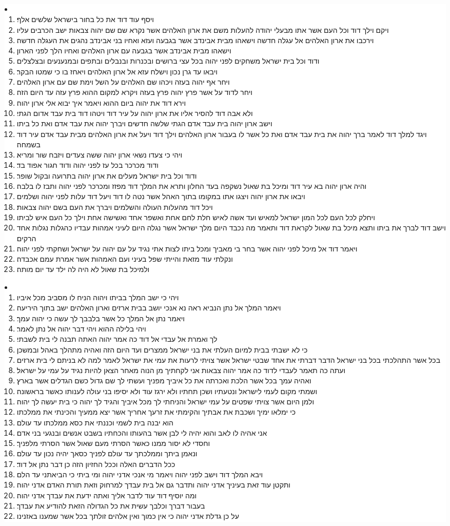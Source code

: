   <li>
    <ol>
      <li>ויסף עוד דוד את כל בחור בישראל שלשים אלף׃</li>
      <li>ויקם וילך דוד וכל העם אשר אתו מבעלי יהודה להעלות משם את ארון האלהים אשר נקרא שם שם יהוה צבאות ישב הכרבים עליו׃</li>
      <li>וירכבו את ארון האלהים אל עגלה חדשה וישאהו מבית אבינדב אשר בגבעה ועזא ואחיו בני אבינדב נהגים את העגלה חדשה׃</li>
      <li>וישאהו מבית אבינדב אשר בגבעה עם ארון האלהים ואחיו הלך לפני הארון׃</li>
      <li>ודוד וכל בית ישראל משחקים לפני יהוה בכל עצי ברושים ובכנרות ובנבלים ובתפים ובמנענעים ובצלצלים׃</li>
      <li>ויבאו עד גרן נכון וישלח עזא אל ארון האלהים ויאחז בו כי שמטו הבקר׃</li>
      <li>ויחר אף יהוה בעזה ויכהו שם האלהים על השל וימת שם עם ארון האלהים׃</li>
      <li>ויחר לדוד על אשר פרץ יהוה פרץ בעזה ויקרא למקום ההוא פרץ עזה עד היום הזה׃</li>
      <li>וירא דוד את יהוה ביום ההוא ויאמר איך יבוא אלי ארון יהוה׃</li>
      <li>ולא אבה דוד להסיר אליו את ארון יהוה על עיר דוד ויטהו דוד בית עבד אדום הגתי׃</li>
      <li>וישב ארון יהוה בית עבד אדם הגתי שלשה חדשים ויברך יהוה את עבד אדם ואת כל ביתו׃</li>
      <li>ויגד למלך דוד לאמר ברך יהוה את בית עבד אדם ואת כל אשר לו בעבור ארון האלהים וילך דוד ויעל את ארון האלהים מבית עבד אדם עיר דוד בשמחה׃</li>
      <li>ויהי כי צעדו נשאי ארון יהוה ששה צעדים ויזבח שור ומריא׃</li>
      <li>ודוד מכרכר בכל עז לפני יהוה ודוד חגור אפוד בד׃</li>
      <li>ודוד וכל בית ישראל מעלים את ארון יהוה בתרועה ובקול שופר׃</li>
      <li>והיה ארון יהוה בא עיר דוד ומיכל בת שאול נשקפה בעד החלון ותרא את המלך דוד מפזז ומכרכר לפני יהוה ותבז לו בלבה׃</li>
      <li>ויבאו את ארון יהוה ויצגו אתו במקומו בתוך האהל אשר נטה לו דוד ויעל דוד עלות לפני יהוה ושלמים׃</li>
      <li>ויכל דוד מהעלות העולה והשלמים ויברך את העם בשם יהוה צבאות׃</li>
      <li>ויחלק לכל העם לכל המון ישראל למאיש ועד אשה לאיש חלת לחם אחת ואשפר אחד ואשישה אחת וילך כל העם איש לביתו׃</li>
      <li>וישב דוד לברך את ביתו ותצא מיכל בת שאול לקראת דוד ותאמר מה נכבד היום מלך ישראל אשר נגלה היום לעיני אמהות עבדיו כהגלות נגלות אחד הרקים׃</li>
      <li>ויאמר דוד אל מיכל לפני יהוה אשר בחר בי מאביך ומכל ביתו לצות אתי נגיד על עם יהוה על ישראל ושחקתי לפני יהוה׃</li>
      <li>ונקלתי עוד מזאת והייתי שפל בעיני ועם האמהות אשר אמרת עמם אכבדה׃</li>
      <li>ולמיכל בת שאול לא היה לה ילד עד יום מותה׃</li>
    </ol>
  </li>
  <li>
    <ol>
      <li>ויהי כי ישב המלך בביתו ויהוה הניח לו מסביב מכל איביו׃</li>
      <li>ויאמר המלך אל נתן הנביא ראה נא אנכי יושב בבית ארזים וארון האלהים ישב בתוך היריעה׃</li>
      <li>ויאמר נתן אל המלך כל אשר בלבבך לך עשה כי יהוה עמך׃</li>
      <li>ויהי בלילה ההוא ויהי דבר יהוה אל נתן לאמר׃</li>
      <li>לך ואמרת אל עבדי אל דוד כה אמר יהוה האתה תבנה לי בית לשבתי׃</li>
      <li>כי לא ישבתי בבית למיום העלתי את בני ישראל ממצרים ועד היום הזה ואהיה מתהלך באהל ובמשכן׃</li>
      <li>בכל אשר התהלכתי בכל בני ישראל הדבר דברתי את אחד שבטי ישראל אשר צויתי לרעות את עמי את ישראל לאמר למה לא בניתם לי בית ארזים׃</li>
      <li>ועתה כה תאמר לעבדי לדוד כה אמר יהוה צבאות אני לקחתיך מן הנוה מאחר הצאן להיות נגיד על עמי על ישראל׃</li>
      <li>ואהיה עמך בכל אשר הלכת ואכרתה את כל איביך מפניך ועשתי לך שם גדול כשם הגדלים אשר בארץ׃</li>
      <li>ושמתי מקום לעמי לישראל ונטעתיו ושכן תחתיו ולא ירגז עוד ולא יסיפו בני עולה לענותו כאשר בראשונה׃</li>
      <li>ולמן היום אשר צויתי שפטים על עמי ישראל והניחתי לך מכל איביך והגיד לך יהוה כי בית יעשה לך יהוה׃</li>
      <li>כי ימלאו ימיך ושכבת את אבתיך והקימתי את זרעך אחריך אשר יצא ממעיך והכינתי את ממלכתו׃</li>
      <li>הוא יבנה בית לשמי וכננתי את כסא ממלכתו עד עולם׃</li>
      <li>אני אהיה לו לאב והוא יהיה לי לבן אשר בהעותו והכחתיו בשבט אנשים ובנגעי בני אדם׃</li>
      <li>וחסדי לא יסור ממנו כאשר הסרתי מעם שאול אשר הסרתי מלפניך׃</li>
      <li>ונאמן ביתך וממלכתך עד עולם לפניך כסאך יהיה נכון עד עולם׃</li>
      <li>ככל הדברים האלה וככל החזיון הזה כן דבר נתן אל דוד׃</li>
      <li>ויבא המלך דוד וישב לפני יהוה ויאמר מי אנכי אדני יהוה ומי ביתי כי הביאתני עד הלם׃</li>
      <li>ותקטן עוד זאת בעיניך אדני יהוה ותדבר גם אל בית עבדך למרחוק וזאת תורת האדם אדני יהוה׃</li>
      <li>ומה יוסיף דוד עוד לדבר אליך ואתה ידעת את עבדך אדני יהוה׃</li>
      <li>בעבור דברך וכלבך עשית את כל הגדולה הזאת להודיע את עבדך׃</li>
      <li>על כן גדלת אדני יהוה כי אין כמוך ואין אלהים זולתך בכל אשר שמענו באזנינו׃</li>
